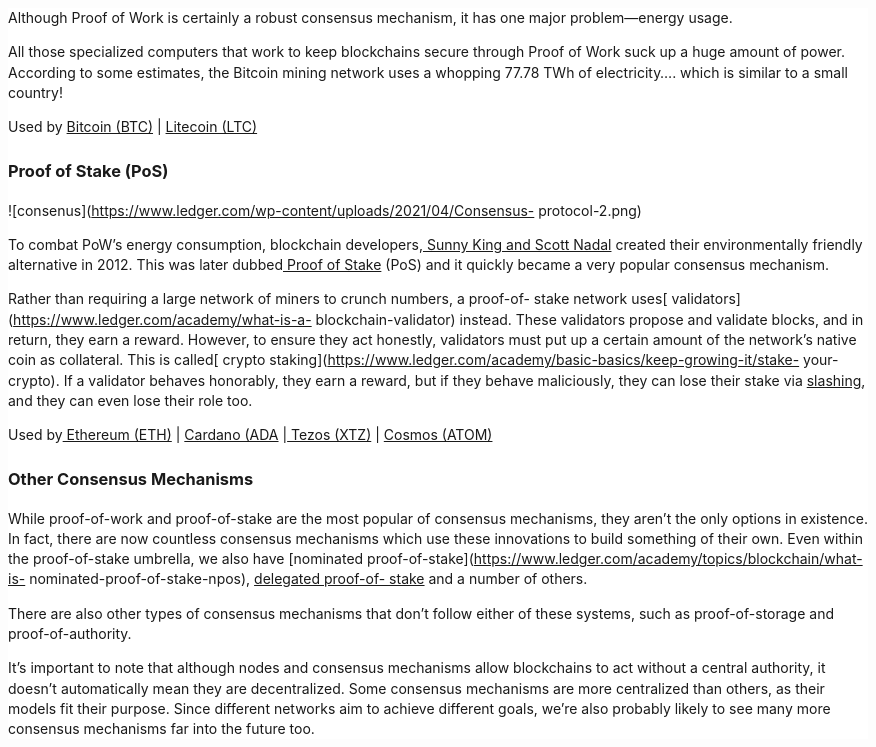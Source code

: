 Although Proof of Work is certainly a robust consensus mechanism, it has one
major problem—energy usage.

All those specialized computers that work to keep blockchains secure through
Proof of Work suck up a huge amount of power. According to some estimates, the
Bitcoin mining network uses a whopping 77.78 TWh of electricity…. which is
similar to a small country!

Used by [Bitcoin (BTC)](https://www.ledger.com/coin/wallet/bitcoin) | [Litecoin (LTC)](https://www.ledger.com/coin/wallet/litecoin)

### Proof of Stake (PoS)

![consenus](https://www.ledger.com/wp-content/uploads/2021/04/Consensus-
protocol-2.png)

To combat PoW’s energy consumption, blockchain developers,[ Sunny King and
Scott Nadal](https://decred.org/research/king2012.pdf) created their
environmentally friendly alternative in 2012. This was later dubbed[ Proof of
Stake](https://www.ledger.com/academy/blockchain/what-is-proof-of-stake) (PoS)
and it quickly became a very popular consensus mechanism.

Rather than requiring a large network of miners to crunch numbers, a proof-of-
stake network uses[ validators](https://www.ledger.com/academy/what-is-a-
blockchain-validator) instead. These validators propose and validate blocks,
and in return, they earn a reward.  However, to ensure they act honestly,
validators must put up a certain amount of the network’s native coin as
collateral. This is called[ crypto
staking](https://www.ledger.com/academy/basic-basics/keep-growing-it/stake-
your-crypto). If a validator behaves honorably, they earn a reward, but if
they behave maliciously, they can lose their stake via
[slashing](https://www.ledger.com/academy/topics/blockchain/what-is-slashing),
and they can even lose their role too.

Used by[ Ethereum (ETH)](https://www.ledger.com/academy/what-is-ethereum) | [Cardano (ADA](https://www.ledger.com/coin/wallet/cardano) |[ Tezos (XTZ)](https://www.ledger.com/staking-tezos) | [Cosmos (ATOM)](https://www.ledger.com/staking/ledger-node/cosmos)

### **Other Consensus Mechanisms**

While proof-of-work and proof-of-stake are the most popular of consensus
mechanisms, they aren’t the only options in existence. In fact, there are now
countless consensus mechanisms which use these innovations to build something
of their own. Even within the proof-of-stake umbrella, we also have [nominated
proof-of-stake](https://www.ledger.com/academy/topics/blockchain/what-is-
nominated-proof-of-stake-npos), [delegated proof-of-
stake](https://www.ledger.com/academy/glossary/delegated-proof-of-stake-dpos)
and a number of others.

There are also other types of consensus mechanisms that don’t follow either of
these systems, such as proof-of-storage and proof-of-authority.

It’s important to note that although nodes and consensus mechanisms allow
blockchains to act without a central authority, it doesn’t automatically mean
they are decentralized. Some consensus mechanisms are more centralized than
others, as their models fit their purpose.  Since different networks aim to
achieve different goals, we’re also probably likely to see many more consensus
mechanisms far into the future too.
